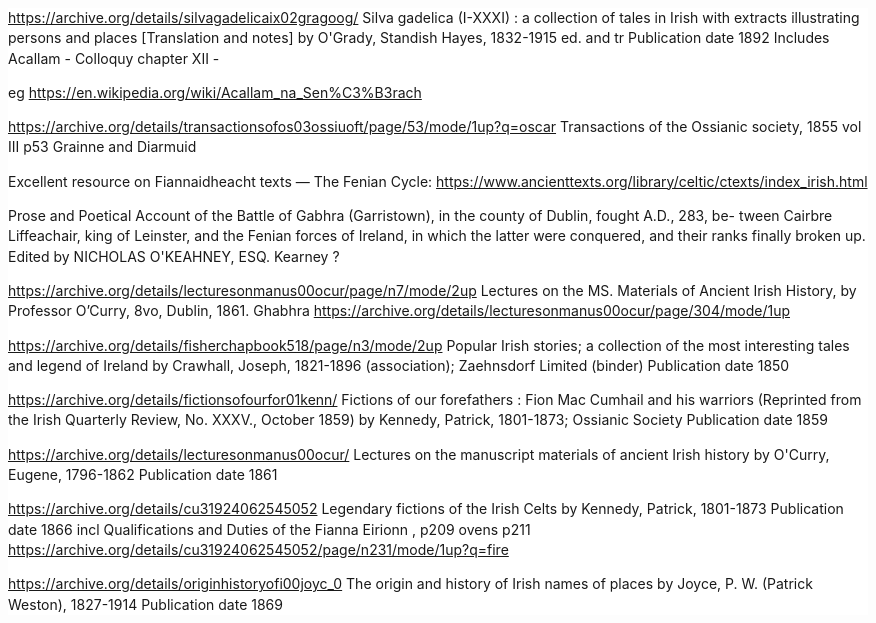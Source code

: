 
https://archive.org/details/silvagadelicaix02gragoog/
Silva gadelica (I-XXXI) : a collection of tales in Irish with extracts illustrating persons and places [Translation and notes]
by O'Grady, Standish Hayes, 1832-1915 ed. and tr
Publication date 1892
Includes Acallam - Colloquy chapter XII - 

eg https://en.wikipedia.org/wiki/Acallam_na_Sen%C3%B3rach

https://archive.org/details/transactionsofos03ossiuoft/page/53/mode/1up?q=oscar
Transactions of the Ossianic society, 1855 vol III
p53
Grainne and Diarmuid


Excellent resource on Fiannaidheacht texts —  The Fenian Cycle: https://www.ancienttexts.org/library/celtic/ctexts/index_irish.html

Prose and Poetical Account of the Battle of Gabhra (Garristown), in the county of Dublin, fought A.D., 283, be- tween Cairbre Liffeachair, king of Leinster, and the Fenian forces of Ireland, in which the latter were conquered, and their ranks finally broken up. Edited by NICHOLAS O'KEAHNEY, ESQ. Kearney ?


https://archive.org/details/lecturesonmanus00ocur/page/n7/mode/2up
Lectures on the MS. Materials of Ancient Irish History, by Professor O’Curry, 8vo, Dublin, 1861. 
Ghabhra https://archive.org/details/lecturesonmanus00ocur/page/304/mode/1up

https://archive.org/details/fisherchapbook518/page/n3/mode/2up
Popular Irish stories; a collection of the most interesting tales and legend of Ireland 
by Crawhall, Joseph, 1821-1896 (association); Zaehnsdorf Limited (binder)
Publication date 1850

https://archive.org/details/fictionsofourfor01kenn/
Fictions of our forefathers : Fion Mac Cumhail and his warriors (Reprinted from the Irish Quarterly Review, No. XXXV., October 1859)
by Kennedy, Patrick, 1801-1873; Ossianic Society
Publication date 1859

https://archive.org/details/lecturesonmanus00ocur/
Lectures on the manuscript materials of ancient Irish history
by O'Curry, Eugene, 1796-1862
Publication date 1861

https://archive.org/details/cu31924062545052
Legendary fictions of the Irish Celts
by Kennedy, Patrick, 1801-1873
Publication date 1866
incl Qualifications and Duties of the Fianna Eirionn , p209
ovens p211 https://archive.org/details/cu31924062545052/page/n231/mode/1up?q=fire

https://archive.org/details/originhistoryofi00joyc_0
The origin and history of Irish names of places
by Joyce, P. W. (Patrick Weston), 1827-1914
Publication date 1869
